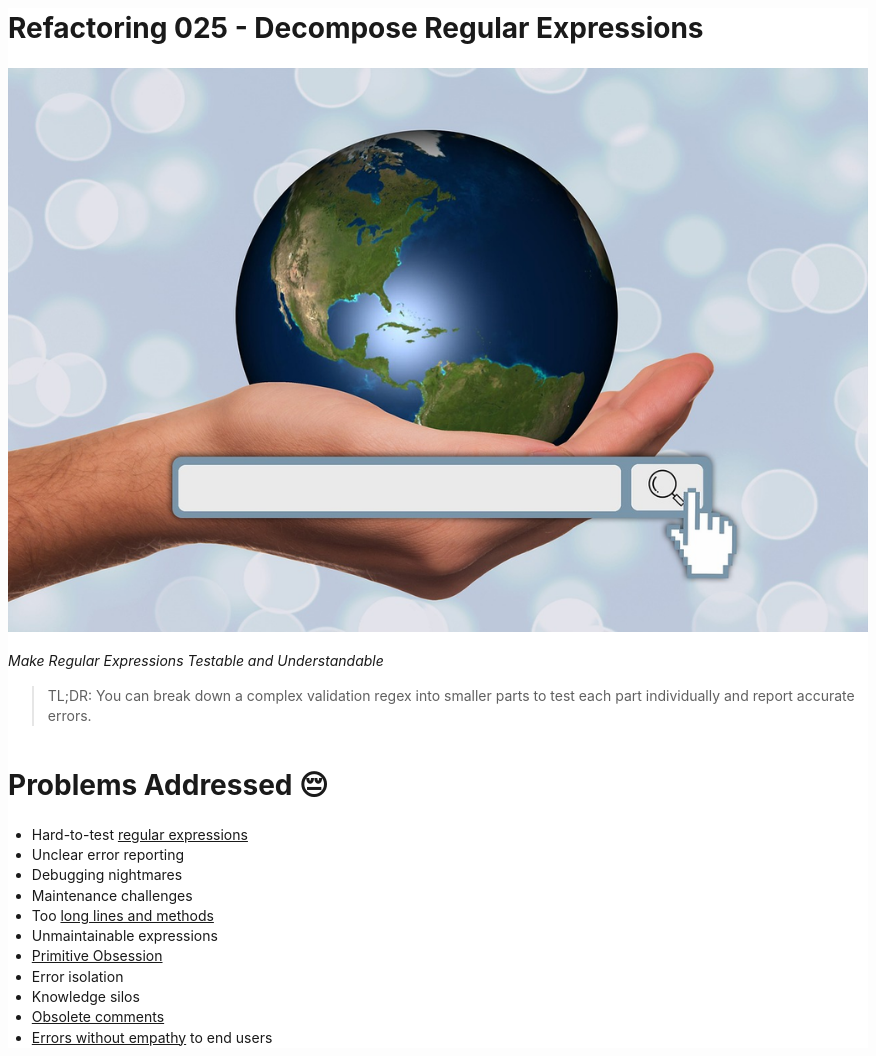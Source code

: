 # Refactoring 025 - Decompose Regular Expressions

![Refactoring 025 - Decompose Regular Expressions](Refactoring%20025%20-%20Decompose%20Regular%20Expressions.jpg)

*Make Regular Expressions Testable and Understandable*

> TL;DR: You can break down a complex validation regex into smaller parts to test each part individually and report accurate errors.

# Problems Addressed 😔

- Hard-to-test [regular expressions](https://github.com/mcsee/Software-Design-Articles/tree/main/Articles/Code%20Smells/Code%20Smell%2041%20-%20Regular%20Expression%20Abusers/readme.md)
- Unclear error reporting
- Debugging nightmares
- Maintenance challenges
- Too [long lines and methods](https://github.com/mcsee/Software-Design-Articles/tree/main/Articles/Code%20Smells/Code%20Smell%2003%20-%20Functions%20Are%20Too%20Long/readme.md)
- Unmaintainable expressions
- [Primitive Obsession](https://github.com/mcsee/Software-Design-Articles/tree/main/Articles/Code%20Smells/Code%20Smell%20122%20-%20Primitive%20Obsession/readme.md)
- Error isolation
- Knowledge silos
- [Obsolete comments](https://github.com/mcsee/Software-Design-Articles/tree/main/Articles/Code%20Smells/Code%20Smell%20183%20-%20Obsolete%20Comments/readme.md)
- [Errors without empathy](https://github.com/mcsee/Software-Design-Articles/tree/main/Articles/Code%20Smells/Code%20Smell%2097%20-%20Error%20Messages%20Without%20Empathy/readme.md) to end users

